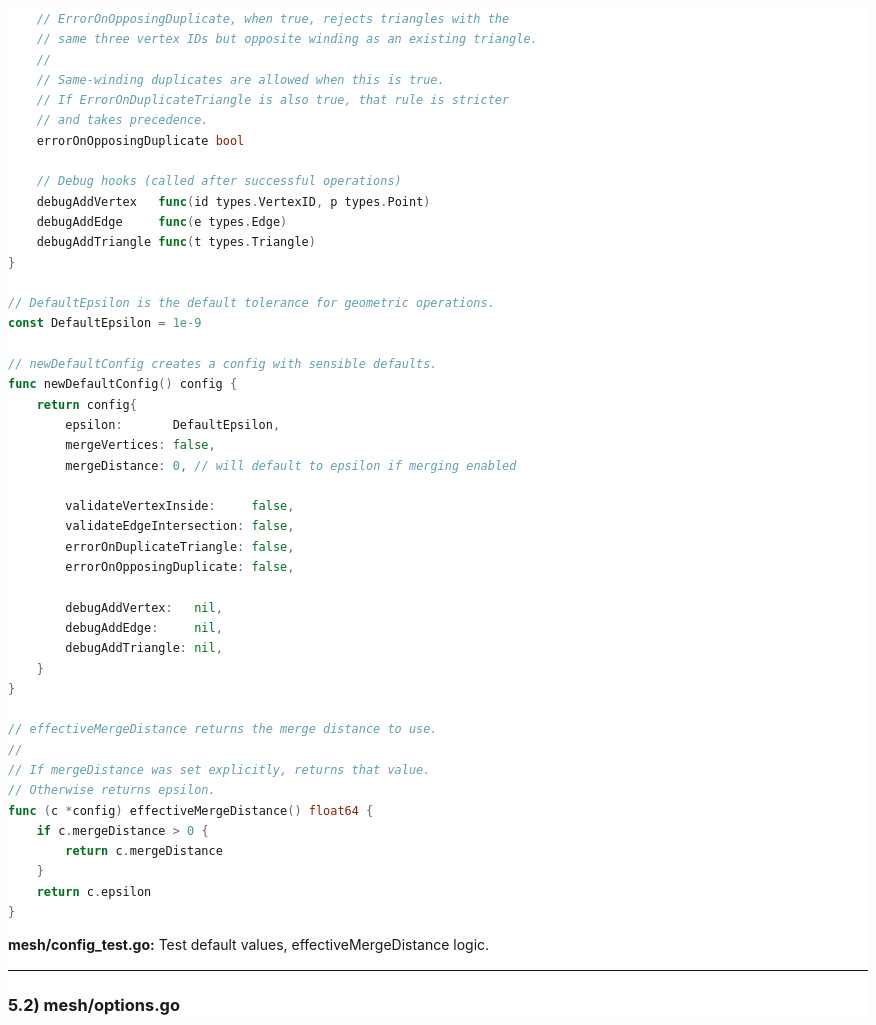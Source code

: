 ```go
	// ErrorOnOpposingDuplicate, when true, rejects triangles with the
	// same three vertex IDs but opposite winding as an existing triangle.
	//
	// Same-winding duplicates are allowed when this is true.
	// If ErrorOnDuplicateTriangle is also true, that rule is stricter
	// and takes precedence.
	errorOnOpposingDuplicate bool

	// Debug hooks (called after successful operations)
	debugAddVertex   func(id types.VertexID, p types.Point)
	debugAddEdge     func(e types.Edge)
	debugAddTriangle func(t types.Triangle)
}

// DefaultEpsilon is the default tolerance for geometric operations.
const DefaultEpsilon = 1e-9

// newDefaultConfig creates a config with sensible defaults.
func newDefaultConfig() config {
	return config{
		epsilon:       DefaultEpsilon,
		mergeVertices: false,
		mergeDistance: 0, // will default to epsilon if merging enabled
		
		validateVertexInside:     false,
		validateEdgeIntersection: false,
		errorOnDuplicateTriangle: false,
		errorOnOpposingDuplicate: false,

		debugAddVertex:   nil,
		debugAddEdge:     nil,
		debugAddTriangle: nil,
	}
}

// effectiveMergeDistance returns the merge distance to use.
//
// If mergeDistance was set explicitly, returns that value.
// Otherwise returns epsilon.
func (c *config) effectiveMergeDistance() float64 {
	if c.mergeDistance > 0 {
		return c.mergeDistance
	}
	return c.epsilon
}
```

**mesh/config_test.go:** Test default values, effectiveMergeDistance logic.

---

### 5.2) mesh/options.go
